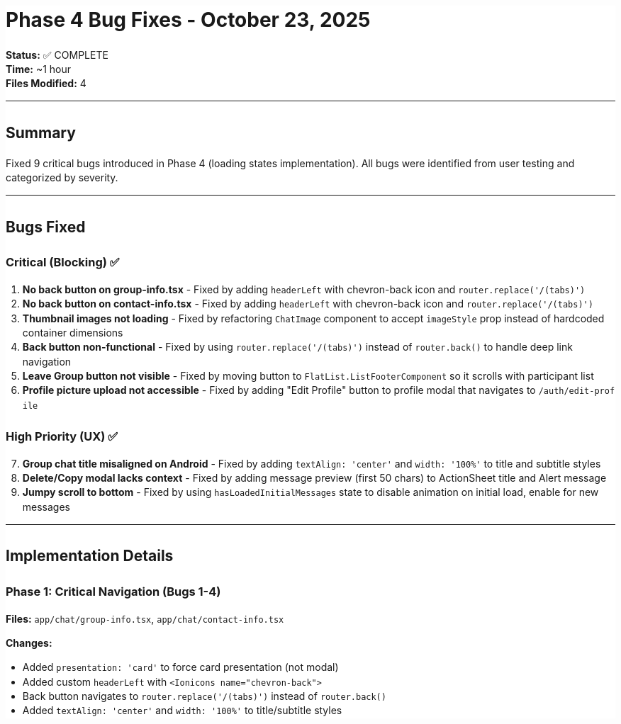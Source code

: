 # Phase 4 Bug Fixes - October 23, 2025

**Status:** ✅ COMPLETE  
**Time:** ~1 hour  
**Files Modified:** 4

---

## Summary

Fixed 9 critical bugs introduced in Phase 4 (loading states implementation). All bugs were identified from user testing and categorized by severity.

---

## Bugs Fixed

### Critical (Blocking) ✅

1. **No back button on group-info.tsx** - Fixed by adding `headerLeft` with chevron-back icon and `router.replace('/(tabs)')`
2. **No back button on contact-info.tsx** - Fixed by adding `headerLeft` with chevron-back icon and `router.replace('/(tabs)')`
3. **Thumbnail images not loading** - Fixed by refactoring `ChatImage` component to accept `imageStyle` prop instead of hardcoded container dimensions
4. **Back button non-functional** - Fixed by using `router.replace('/(tabs)')` instead of `router.back()` to handle deep link navigation
5. **Leave Group button not visible** - Fixed by moving button to `FlatList.ListFooterComponent` so it scrolls with participant list
6. **Profile picture upload not accessible** - Fixed by adding "Edit Profile" button to profile modal that navigates to `/auth/edit-profile`

### High Priority (UX) ✅

7. **Group chat title misaligned on Android** - Fixed by adding `textAlign: 'center'` and `width: '100%'` to title and subtitle styles
8. **Delete/Copy modal lacks context** - Fixed by adding message preview (first 50 chars) to ActionSheet title and Alert message
9. **Jumpy scroll to bottom** - Fixed by using `hasLoadedInitialMessages` state to disable animation on initial load, enable for new messages

---

## Implementation Details

### Phase 1: Critical Navigation (Bugs 1-4)

**Files:** `app/chat/group-info.tsx`, `app/chat/contact-info.tsx`

**Changes:**
- Added `presentation: 'card'` to force card presentation (not modal)
- Added custom `headerLeft` with `<Ionicons name="chevron-back">` 
- Back button navigates to `router.replace('/(tabs)')` instead of `router.back()`
- Added `textAlign: 'center'` and `width: '100%'` to title/subtitle styles
